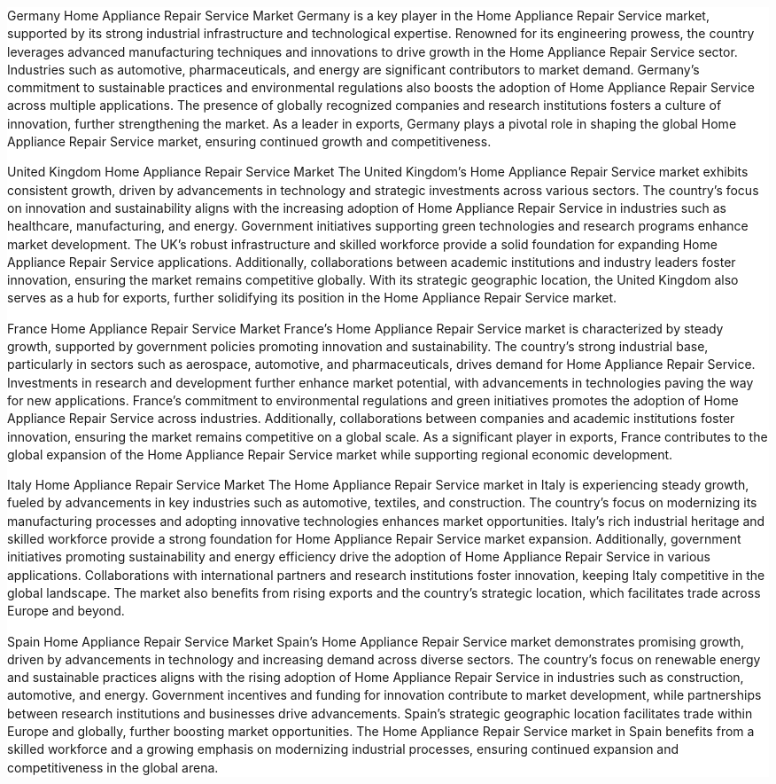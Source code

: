 Germany Home Appliance Repair Service Market
Germany is a key player in the Home Appliance Repair Service market, supported by its strong industrial infrastructure and technological expertise. Renowned for its engineering prowess, the country leverages advanced manufacturing techniques and innovations to drive growth in the Home Appliance Repair Service sector. Industries such as automotive, pharmaceuticals, and energy are significant contributors to market demand. Germany’s commitment to sustainable practices and environmental regulations also boosts the adoption of Home Appliance Repair Service across multiple applications. The presence of globally recognized companies and research institutions fosters a culture of innovation, further strengthening the market. As a leader in exports, Germany plays a pivotal role in shaping the global Home Appliance Repair Service market, ensuring continued growth and competitiveness.

United Kingdom Home Appliance Repair Service Market
The United Kingdom’s Home Appliance Repair Service market exhibits consistent growth, driven by advancements in technology and strategic investments across various sectors. The country’s focus on innovation and sustainability aligns with the increasing adoption of Home Appliance Repair Service in industries such as healthcare, manufacturing, and energy. Government initiatives supporting green technologies and research programs enhance market development. The UK’s robust infrastructure and skilled workforce provide a solid foundation for expanding Home Appliance Repair Service applications. Additionally, collaborations between academic institutions and industry leaders foster innovation, ensuring the market remains competitive globally. With its strategic geographic location, the United Kingdom also serves as a hub for exports, further solidifying its position in the Home Appliance Repair Service market.

France Home Appliance Repair Service Market
France’s Home Appliance Repair Service market is characterized by steady growth, supported by government policies promoting innovation and sustainability. The country’s strong industrial base, particularly in sectors such as aerospace, automotive, and pharmaceuticals, drives demand for Home Appliance Repair Service. Investments in research and development further enhance market potential, with advancements in technologies paving the way for new applications. France’s commitment to environmental regulations and green initiatives promotes the adoption of Home Appliance Repair Service across industries. Additionally, collaborations between companies and academic institutions foster innovation, ensuring the market remains competitive on a global scale. As a significant player in exports, France contributes to the global expansion of the Home Appliance Repair Service market while supporting regional economic development.

Italy Home Appliance Repair Service Market
The Home Appliance Repair Service market in Italy is experiencing steady growth, fueled by advancements in key industries such as automotive, textiles, and construction. The country’s focus on modernizing its manufacturing processes and adopting innovative technologies enhances market opportunities. Italy’s rich industrial heritage and skilled workforce provide a strong foundation for Home Appliance Repair Service market expansion. Additionally, government initiatives promoting sustainability and energy efficiency drive the adoption of Home Appliance Repair Service in various applications. Collaborations with international partners and research institutions foster innovation, keeping Italy competitive in the global landscape. The market also benefits from rising exports and the country’s strategic location, which facilitates trade across Europe and beyond.

Spain Home Appliance Repair Service Market
Spain’s Home Appliance Repair Service market demonstrates promising growth, driven by advancements in technology and increasing demand across diverse sectors. The country’s focus on renewable energy and sustainable practices aligns with the rising adoption of Home Appliance Repair Service in industries such as construction, automotive, and energy. Government incentives and funding for innovation contribute to market development, while partnerships between research institutions and businesses drive advancements. Spain’s strategic geographic location facilitates trade within Europe and globally, further boosting market opportunities. The Home Appliance Repair Service market in Spain benefits from a skilled workforce and a growing emphasis on modernizing industrial processes, ensuring continued expansion and competitiveness in the global arena.
